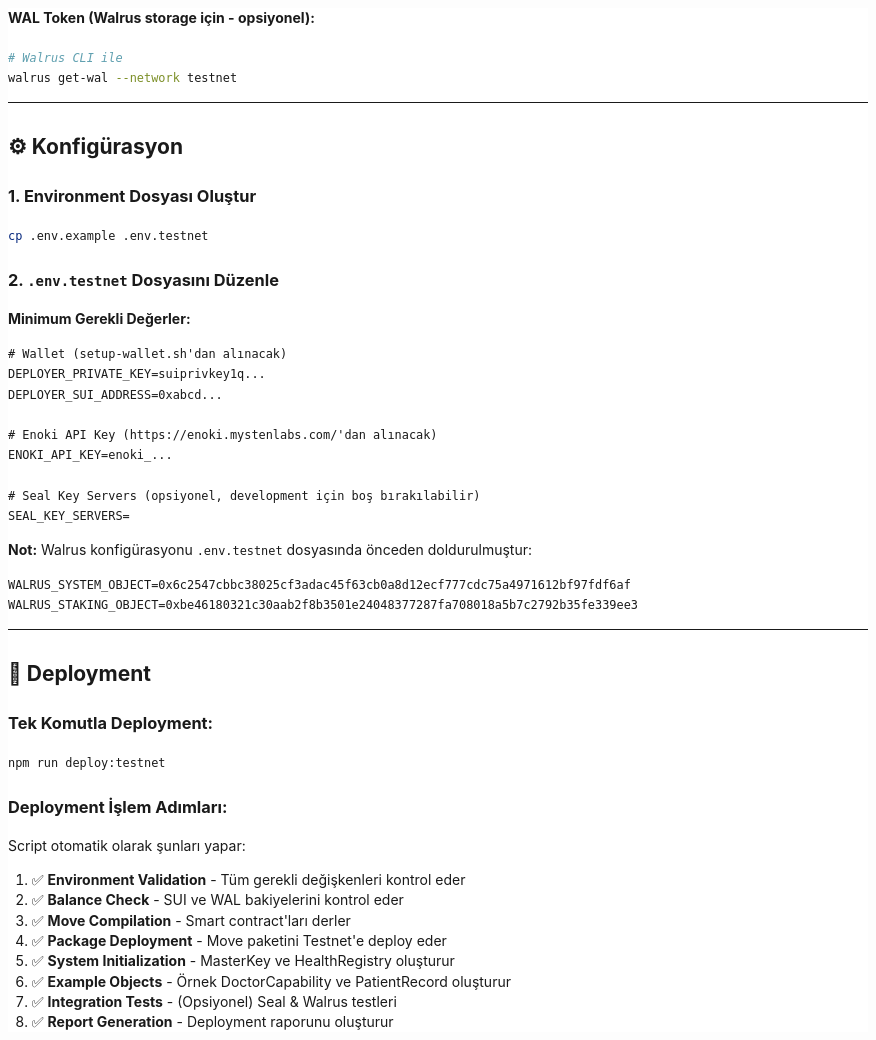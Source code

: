 #### WAL Token (Walrus storage için - opsiyonel):
```bash
# Walrus CLI ile
walrus get-wal --network testnet
```

---

## ⚙️ Konfigürasyon

### 1. Environment Dosyası Oluştur
```bash
cp .env.example .env.testnet
```

### 2. `.env.testnet` Dosyasını Düzenle

**Minimum Gerekli Değerler:**
```env
# Wallet (setup-wallet.sh'dan alınacak)
DEPLOYER_PRIVATE_KEY=suiprivkey1q...
DEPLOYER_SUI_ADDRESS=0xabcd...

# Enoki API Key (https://enoki.mystenlabs.com/'dan alınacak)
ENOKI_API_KEY=enoki_...

# Seal Key Servers (opsiyonel, development için boş bırakılabilir)
SEAL_KEY_SERVERS=
```

**Not:** Walrus konfigürasyonu `.env.testnet` dosyasında önceden doldurulmuştur:
```env
WALRUS_SYSTEM_OBJECT=0x6c2547cbbc38025cf3adac45f63cb0a8d12ecf777cdc75a4971612bf97fdf6af
WALRUS_STAKING_OBJECT=0xbe46180321c30aab2f8b3501e24048377287fa708018a5b7c2792b35fe339ee3
```

---

## 🚀 Deployment

### Tek Komutla Deployment:
```bash
npm run deploy:testnet
```

### Deployment İşlem Adımları:

Script otomatik olarak şunları yapar:

1. ✅ **Environment Validation** - Tüm gerekli değişkenleri kontrol eder
2. ✅ **Balance Check** - SUI ve WAL bakiyelerini kontrol eder
3. ✅ **Move Compilation** - Smart contract'ları derler
4. ✅ **Package Deployment** - Move paketini Testnet'e deploy eder
5. ✅ **System Initialization** - MasterKey ve HealthRegistry oluşturur
6. ✅ **Example Objects** - Örnek DoctorCapability ve PatientRecord oluşturur
7. ✅ **Integration Tests** - (Opsiyonel) Seal & Walrus testleri
8. ✅ **Report Generation** - Deployment raporunu oluşturur
